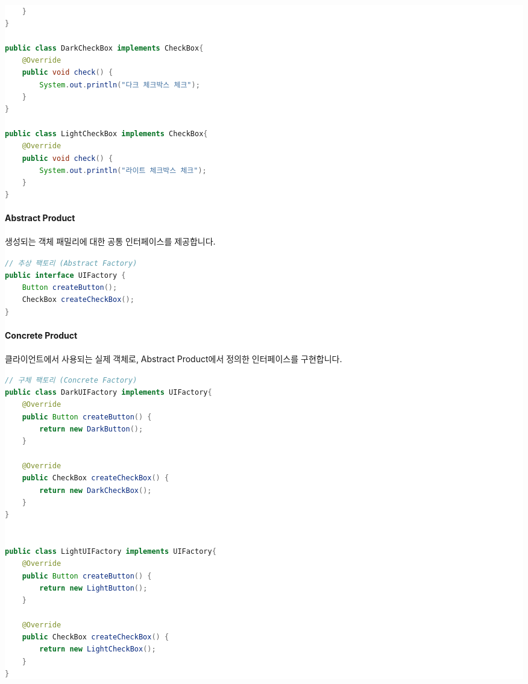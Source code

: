 ```java
    }  
}

public class DarkCheckBox implements CheckBox{  
    @Override  
    public void check() {  
        System.out.println("다크 체크박스 체크");  
    }  
}

public class LightCheckBox implements CheckBox{  
    @Override  
    public void check() {  
        System.out.println("라이트 체크박스 체크");  
    }  
}
```

#### Abstract Product
생성되는 객체 패밀리에 대한 공통 인터페이스를 제공합니다.
```java
// 추상 팩토리 (Abstract Factory)
public interface UIFactory {  
    Button createButton();  
    CheckBox createCheckBox();  
}
```

#### Concrete Product
클라이언트에서 사용되는 실제 객체로, Abstract Product에서 정의한 인터페이스를 구현합니다.
```java
// 구체 팩토리 (Concrete Factory)
public class DarkUIFactory implements UIFactory{  
    @Override  
    public Button createButton() {  
        return new DarkButton();  
    }  
  
    @Override  
    public CheckBox createCheckBox() {  
        return new DarkCheckBox();  
    }  
}


public class LightUIFactory implements UIFactory{  
    @Override  
    public Button createButton() {  
        return new LightButton();  
    }  
  
    @Override  
    public CheckBox createCheckBox() {  
        return new LightCheckBox();  
    }  
}
```
